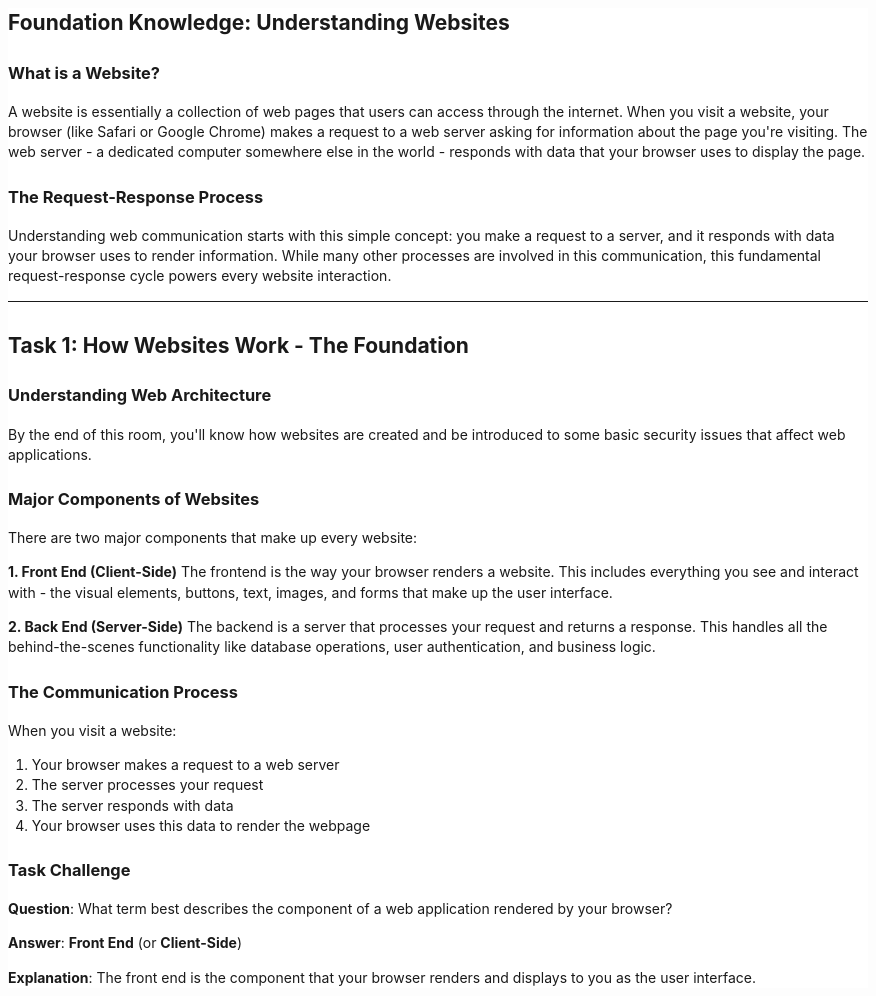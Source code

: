
## Foundation Knowledge: Understanding Websites

### What is a Website?

A website is essentially a collection of web pages that users can access through the internet. When you visit a website, your browser (like Safari or Google Chrome) makes a request to a web server asking for information about the page you're visiting. The web server - a dedicated computer somewhere else in the world - responds with data that your browser uses to display the page.

### The Request-Response Process

Understanding web communication starts with this simple concept: you make a request to a server, and it responds with data your browser uses to render information. While many other processes are involved in this communication, this fundamental request-response cycle powers every website interaction.

---

## Task 1: How Websites Work - The Foundation

### Understanding Web Architecture

By the end of this room, you'll know how websites are created and be introduced to some basic security issues that affect web applications.

### Major Components of Websites

There are two major components that make up every website:

**1. Front End (Client-Side)**
The frontend is the way your browser renders a website. This includes everything you see and interact with - the visual elements, buttons, text, images, and forms that make up the user interface.

**2. Back End (Server-Side)**
The backend is a server that processes your request and returns a response. This handles all the behind-the-scenes functionality like database operations, user authentication, and business logic.

### The Communication Process

When you visit a website:
1. Your browser makes a request to a web server
2. The server processes your request
3. The server responds with data
4. Your browser uses this data to render the webpage

### Task Challenge

**Question**: What term best describes the component of a web application rendered by your browser?

**Answer**: **Front End** (or **Client-Side**)

**Explanation**: The front end is the component that your browser renders and displays to you as the user interface.
